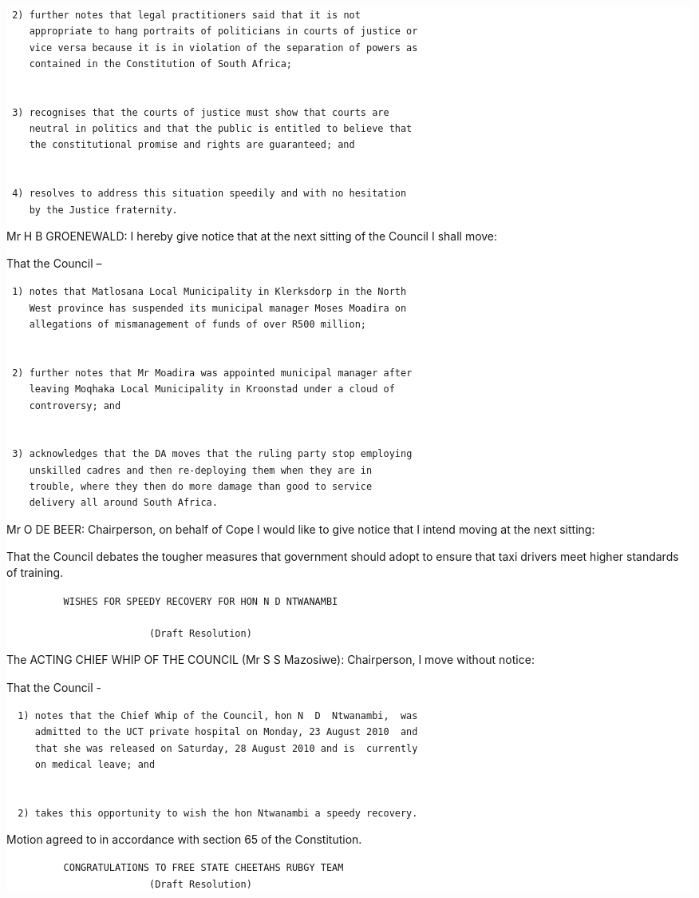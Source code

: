 
     2) further notes that legal practitioners said that it is not
        appropriate to hang portraits of politicians in courts of justice or
        vice versa because it is in violation of the separation of powers as
        contained in the Constitution of South Africa;


     3) recognises that the courts of justice must show that courts are
        neutral in politics and that the public is entitled to believe that
        the constitutional promise and rights are guaranteed; and


     4) resolves to address this situation speedily and with no hesitation
        by the Justice fraternity.

Mr H B GROENEWALD: I hereby give notice that at the next sitting of the
Council I shall move:

   That the Council –


     1) notes that Matlosana Local Municipality in Klerksdorp in the North
        West province has suspended its municipal manager Moses Moadira on
        allegations of mismanagement of funds of over R500 million;


     2) further notes that Mr Moadira was appointed municipal manager after
        leaving Moqhaka Local Municipality in Kroonstad under a cloud of
        controversy; and


     3) acknowledges that the DA moves that the ruling party stop employing
        unskilled cadres and then re-deploying them when they are in
        trouble, where they then do more damage than good to service
        delivery all around South Africa.
Mr O DE BEER: Chairperson, on behalf of Cope I would like to give notice
that I intend moving at the next sitting:

   That the Council debates the tougher measures that government should
   adopt to ensure that taxi drivers meet higher standards of training.

              WISHES FOR SPEEDY RECOVERY FOR HON N D NTWANAMBI

                             (Draft Resolution)

The ACTING CHIEF WHIP OF THE COUNCIL (Mr S S Mazosiwe): Chairperson, I move
without notice:

   That the Council -

      1) notes that the Chief Whip of the Council, hon N  D  Ntwanambi,  was
         admitted to the UCT private hospital on Monday, 23 August 2010  and
         that she was released on Saturday, 28 August 2010 and is  currently
         on medical leave; and


      2) takes this opportunity to wish the hon Ntwanambi a speedy recovery.

Motion agreed to in accordance with section 65 of the Constitution.

              CONGRATULATIONS TO FREE STATE CHEETAHS RUBGY TEAM
                             (Draft Resolution)
